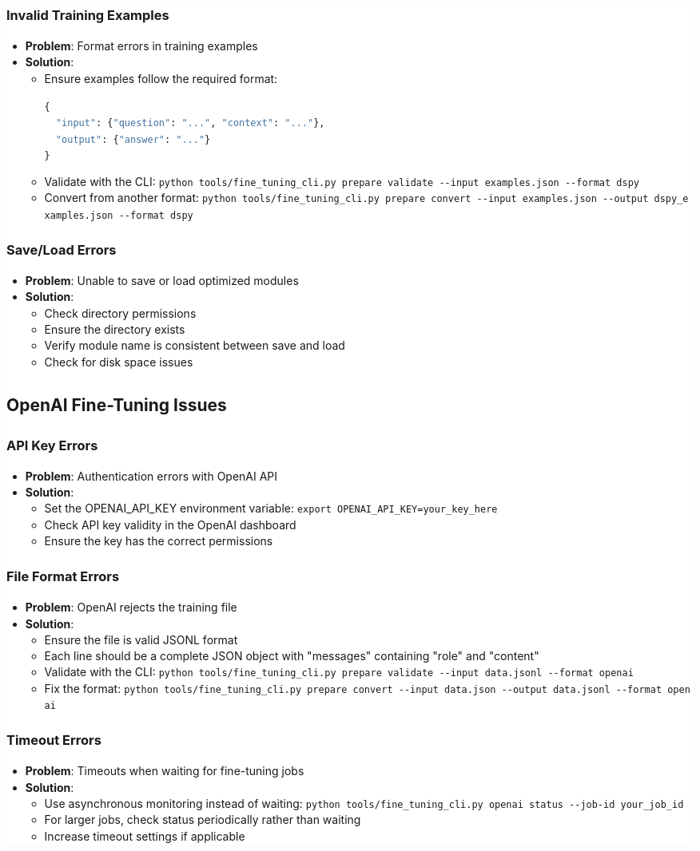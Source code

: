 ### Invalid Training Examples

- **Problem**: Format errors in training examples
- **Solution**:
  - Ensure examples follow the required format:
    ```python
    {
      "input": {"question": "...", "context": "..."},
      "output": {"answer": "..."}
    }
    ```
  - Validate with the CLI: `python tools/fine_tuning_cli.py prepare validate --input examples.json --format dspy`
  - Convert from another format: `python tools/fine_tuning_cli.py prepare convert --input examples.json --output dspy_examples.json --format dspy`

### Save/Load Errors

- **Problem**: Unable to save or load optimized modules
- **Solution**:
  - Check directory permissions
  - Ensure the directory exists
  - Verify module name is consistent between save and load
  - Check for disk space issues

## OpenAI Fine-Tuning Issues

### API Key Errors

- **Problem**: Authentication errors with OpenAI API
- **Solution**:
  - Set the OPENAI_API_KEY environment variable: `export OPENAI_API_KEY=your_key_here`
  - Check API key validity in the OpenAI dashboard
  - Ensure the key has the correct permissions

### File Format Errors

- **Problem**: OpenAI rejects the training file
- **Solution**:
  - Ensure the file is valid JSONL format
  - Each line should be a complete JSON object with "messages" containing "role" and "content"
  - Validate with the CLI: `python tools/fine_tuning_cli.py prepare validate --input data.jsonl --format openai`
  - Fix the format: `python tools/fine_tuning_cli.py prepare convert --input data.json --output data.jsonl --format openai`

### Timeout Errors

- **Problem**: Timeouts when waiting for fine-tuning jobs
- **Solution**:
  - Use asynchronous monitoring instead of waiting: `python tools/fine_tuning_cli.py openai status --job-id your_job_id`
  - For larger jobs, check status periodically rather than waiting
  - Increase timeout settings if applicable
